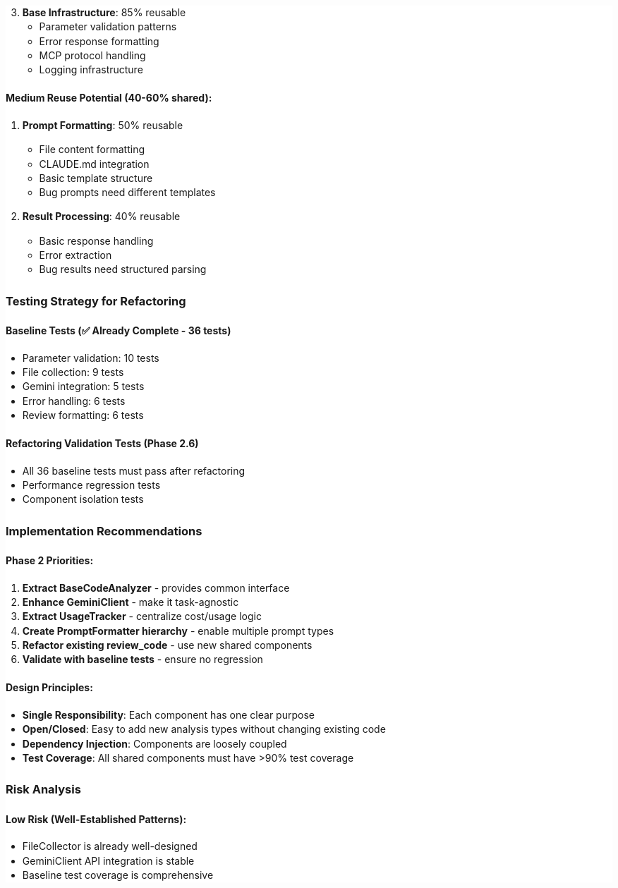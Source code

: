 3. **Base Infrastructure**: 85% reusable
   - Parameter validation patterns
   - Error response formatting
   - MCP protocol handling
   - Logging infrastructure

#### Medium Reuse Potential (40-60% shared):
1. **Prompt Formatting**: 50% reusable
   - File content formatting
   - CLAUDE.md integration
   - Basic template structure
   - Bug prompts need different templates

2. **Result Processing**: 40% reusable
   - Basic response handling
   - Error extraction
   - Bug results need structured parsing

### Testing Strategy for Refactoring

#### Baseline Tests (✅ Already Complete - 36 tests)
- Parameter validation: 10 tests
- File collection: 9 tests
- Gemini integration: 5 tests
- Error handling: 6 tests
- Review formatting: 6 tests

#### Refactoring Validation Tests (Phase 2.6)
- All 36 baseline tests must pass after refactoring
- Performance regression tests
- Component isolation tests

### Implementation Recommendations

#### Phase 2 Priorities:
1. **Extract BaseCodeAnalyzer** - provides common interface
2. **Enhance GeminiClient** - make it task-agnostic
3. **Extract UsageTracker** - centralize cost/usage logic
4. **Create PromptFormatter hierarchy** - enable multiple prompt types
5. **Refactor existing review_code** - use new shared components
6. **Validate with baseline tests** - ensure no regression

#### Design Principles:
- **Single Responsibility**: Each component has one clear purpose
- **Open/Closed**: Easy to add new analysis types without changing existing code
- **Dependency Injection**: Components are loosely coupled
- **Test Coverage**: All shared components must have >90% test coverage

### Risk Analysis

#### Low Risk (Well-Established Patterns):
- FileCollector is already well-designed
- GeminiClient API integration is stable
- Baseline test coverage is comprehensive
